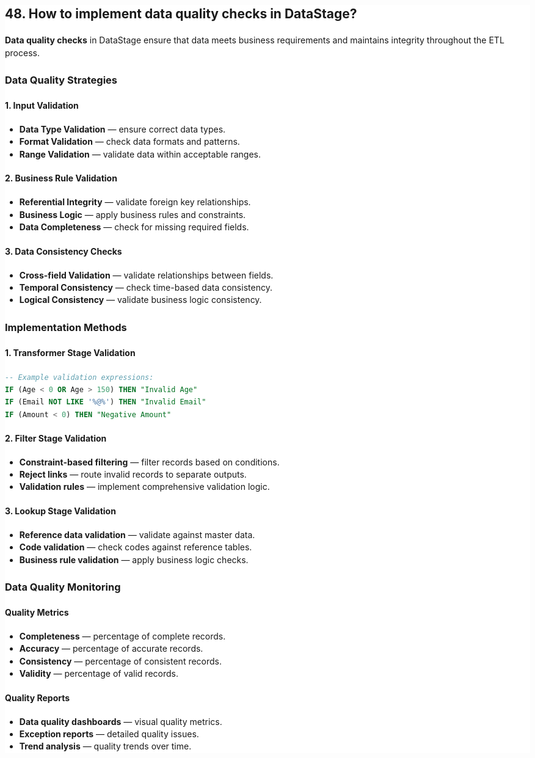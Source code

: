 ## 48. How to implement data quality checks in DataStage?

**Data quality checks** in DataStage ensure that data meets business requirements and maintains integrity throughout the ETL process.

### Data Quality Strategies

#### **1. Input Validation**
- **Data Type Validation** — ensure correct data types.
- **Format Validation** — check data formats and patterns.
- **Range Validation** — validate data within acceptable ranges.

#### **2. Business Rule Validation**
- **Referential Integrity** — validate foreign key relationships.
- **Business Logic** — apply business rules and constraints.
- **Data Completeness** — check for missing required fields.

#### **3. Data Consistency Checks**
- **Cross-field Validation** — validate relationships between fields.
- **Temporal Consistency** — check time-based data consistency.
- **Logical Consistency** — validate business logic consistency.

### Implementation Methods

#### **1. Transformer Stage Validation**
```sql
-- Example validation expressions:
IF (Age < 0 OR Age > 150) THEN "Invalid Age"
IF (Email NOT LIKE '%@%') THEN "Invalid Email"
IF (Amount < 0) THEN "Negative Amount"
```

#### **2. Filter Stage Validation**
- **Constraint-based filtering** — filter records based on conditions.
- **Reject links** — route invalid records to separate outputs.
- **Validation rules** — implement comprehensive validation logic.

#### **3. Lookup Stage Validation**
- **Reference data validation** — validate against master data.
- **Code validation** — check codes against reference tables.
- **Business rule validation** — apply business logic checks.

### Data Quality Monitoring

#### **Quality Metrics**
- **Completeness** — percentage of complete records.
- **Accuracy** — percentage of accurate records.
- **Consistency** — percentage of consistent records.
- **Validity** — percentage of valid records.

#### **Quality Reports**
- **Data quality dashboards** — visual quality metrics.
- **Exception reports** — detailed quality issues.
- **Trend analysis** — quality trends over time.
